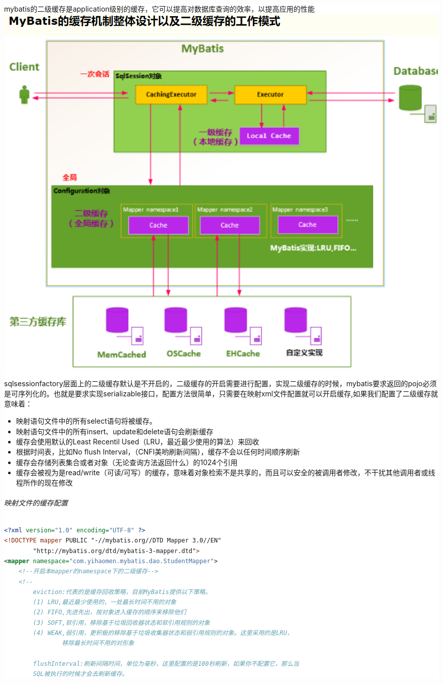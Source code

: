 ​	mybatis的二级缓存是application级别的缓存，它可以提高对数据库查询的效率，以提高应用的性能![img](img/XIC78@{O2[M{QNJU]7X$%MU.png)

​	sqlsessionfactory层面上的二级缓存默认是不开启的，二级缓存的开启需要进行配置，实现二级缓存的时候，mybatis要求返回的pojo必须是可序列化的。也就是要求实现serializable接口，配置方法很简单，只需要在映射xml文件配置就可以开启缓存<cahce/>,如果我们配置了二级缓存就意味着：

- 映射语句文件中的所有select语句将被缓存。
- 映射语句文件中的所有insert、update和delete语句会刷新缓存
- 缓存会使用默认的Least Recentil Used（LRU，最近最少使用的算法）来回收
- 根据时间表，比如No flush Interval，（CNFI美哟刷新间隔），缓存不会以任何时间顺序刷新
- 缓存会存储列表集合或者对象（无论查询方法返回什么）的1024个引用
- 缓存会被视为是read/write（可读/可写）的缓存，意味着对象检索不是共享的，而且可以安全的被调用者修改，不干扰其他调用者或线程所作的现在修改

###### 映射文件的缓存配置

```xml
<?xml version="1.0" encoding="UTF-8" ?>
<!DOCTYPE mapper PUBLIC "-//mybatis.org//DTD Mapper 3.0//EN"
        "http://mybatis.org/dtd/mybatis-3-mapper.dtd">
<mapper namespace="com.yihaomen.mybatis.dao.StudentMapper">
    <!--开启本mapper的namespace下的二级缓存-->
    <!--
        eviction:代表的是缓存回收策略，目前MyBatis提供以下策略。
        (1) LRU,最近最少使用的，一处最长时间不用的对象
        (2) FIFO,先进先出，按对象进入缓存的顺序来移除他们
        (3) SOFT,软引用，移除基于垃圾回收器状态和软引用规则的对象
        (4) WEAK,弱引用，更积极的移除基于垃圾收集器状态和弱引用规则的对象。这里采用的是LRU，
                移除最长时间不用的对形象

        flushInterval:刷新间隔时间，单位为毫秒，这里配置的是100秒刷新，如果你不配置它，那么当
        SQL被执行的时候才会去刷新缓存。
```